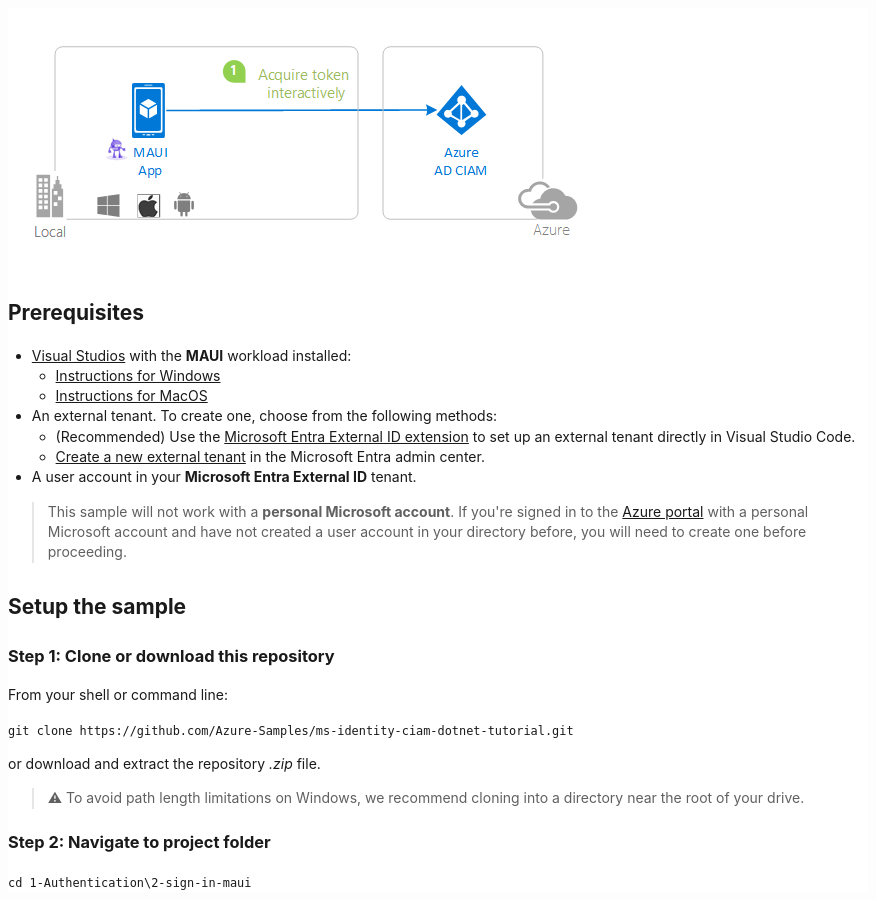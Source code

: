 ![Scenario Image](./ReadmeFiles/topology.png)

## Prerequisites

* [Visual Studios](https://aka.ms/vsdownload) with the **MAUI** workload installed:
  * [Instructions for Windows](https://learn.microsoft.com/dotnet/maui/get-started/installation?tabs=vswin)
  * [Instructions for MacOS](https://learn.microsoft.com/dotnet/maui/get-started/installation?tabs=vsma)
* An external tenant. To create one, choose from the following methods:
    * (Recommended) Use the [Microsoft Entra External ID extension](https://aka.ms/ciamvscode/readme/marketplace) to set up an external tenant directly in Visual Studio Code.
    * [Create a new external tenant](https://learn.microsoft.com/entra/external-id/customers/how-to-create-external-tenant-portal) in the Microsoft Entra admin center.
* A user account in your **Microsoft Entra External ID** tenant.

>This sample will not work with a **personal Microsoft account**. If you're signed in to the [Azure portal](https://portal.azure.com) with a personal Microsoft account and have not created a user account in your directory before, you will need to create one before proceeding.

## Setup the sample

### Step 1: Clone or download this repository

From your shell or command line:

```console
git clone https://github.com/Azure-Samples/ms-identity-ciam-dotnet-tutorial.git
```

or download and extract the repository *.zip* file.

> :warning: To avoid path length limitations on Windows, we recommend cloning into a directory near the root of your drive.

### Step 2: Navigate to project folder

```console
cd 1-Authentication\2-sign-in-maui
```
